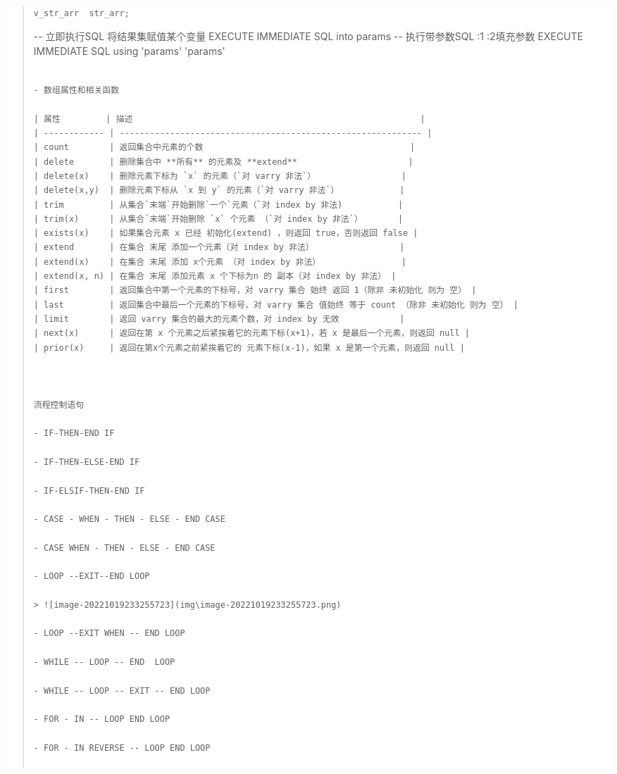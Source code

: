   >     v_str_arr  str_arr;
  >   -- 立即执行SQL  将结果集赋值某个变量
  >   EXECUTE IMMEDIATE SQL into params
  >   -- 执行带参数SQL   :1  :2填充参数
  >   EXECUTE IMMEDIATE SQL using 'params' 'params'
  >   ~~~
  >
  > - 数组属性和相关函数
  >
  >   | 属性         | 描述                                                         |
  >   | ------------ | ------------------------------------------------------------ |
  >   | count        | 返回集合中元素的个数                                         |
  >   | delete       | 删除集合中 **所有** 的元素及 **extend**                      |
  >   | delete(x)    | 删除元素下标为 `x` 的元素（`对 varry 非法`）                 |
  >   | delete(x,y)  | 删除元素下标从 `x 到 y` 的元素（`对 varry 非法`）            |
  >   | trim         | 从集合`末端`开始删除`一个`元素（`对 index by 非法)           |
  >   | trim(x)      | 从集合`末端`开始删除 `x` 个元素 （`对 index by 非法`）       |
  >   | exists(x)    | 如果集合元素 x 已经 初始化(extend) ，则返回 true，否则返回 false |
  >   | extend       | 在集合 末尾 添加一个元素（对 index by 非法）                 |
  >   | extend(x)    | 在集合 末尾 添加 x个元素 （对 index by 非法）                |
  >   | extend(x, n) | 在集合 末尾 添加元素 x 个下标为n 的 副本（对 index by 非法） |
  >   | first        | 返回集合中第一个元素的下标号，对 varry 集合 始终 返回 1（除非 未初始化 则为 空） |
  >   | last         | 返回集合中最后一个元素的下标号，对 varry 集合 值始终 等于 count （除非 未初始化 则为 空） |
  >   | limit        | 返回 varry 集合的最大的元素个数，对 index by 无效            |
  >   | next(x)      | 返回在第 x 个元素之后紧挨着它的元素下标(x+1)，若 x 是最后一个元素，则返回 null |
  >   | prior(x)     | 返回在第x个元素之前紧挨着它的 元素下标(x-1)，如果 x 是第一个元素，则返回 null |
  >
  > 
  >
  > 流程控制语句
  >
  > - IF-THEN-END IF
  >
  > - IF-THEN-ELSE-END IF
  >
  > - IF-ELSIF-THEN-END IF
  >
  > - CASE - WHEN - THEN - ELSE - END CASE
  >
  > - CASE WHEN - THEN - ELSE - END CASE
  >
  > - LOOP --EXIT--END LOOP
  >
  >   > ![image-20221019233255723](img\image-20221019233255723.png) 
  >
  > - LOOP --EXIT WHEN -- END LOOP
  >
  > - WHILE -- LOOP -- END  LOOP
  >
  > - WHILE -- LOOP -- EXIT -- END LOOP
  >
  > - FOR - IN -- LOOP END LOOP
  >
  > - FOR - IN REVERSE -- LOOP END LOOP
  >
  > 